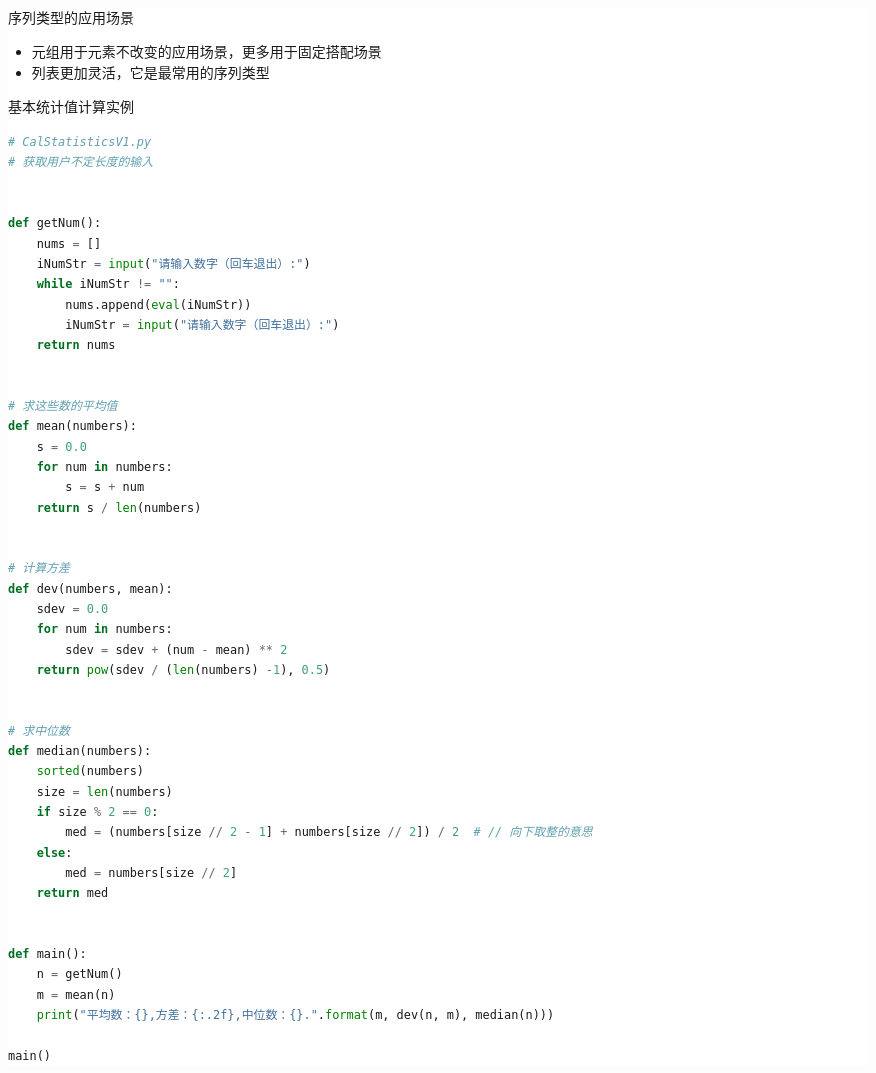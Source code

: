 序列类型的应用场景

- 元组用于元素不改变的应用场景，更多用于固定搭配场景
- 列表更加灵活，它是最常用的序列类型

基本统计值计算实例

```python
# CalStatisticsV1.py
# 获取用户不定长度的输入


def getNum():
    nums = []
    iNumStr = input("请输入数字（回车退出）:")
    while iNumStr != "":
        nums.append(eval(iNumStr))
        iNumStr = input("请输入数字（回车退出）:")
    return nums


# 求这些数的平均值
def mean(numbers):
    s = 0.0
    for num in numbers:
        s = s + num
    return s / len(numbers)


# 计算方差
def dev(numbers, mean):
    sdev = 0.0
    for num in numbers:
        sdev = sdev + (num - mean) ** 2
    return pow(sdev / (len(numbers) -1), 0.5)


# 求中位数
def median(numbers):
    sorted(numbers)
    size = len(numbers)
    if size % 2 == 0:
        med = (numbers[size // 2 - 1] + numbers[size // 2]) / 2  # // 向下取整的意思
    else:
        med = numbers[size // 2]
    return med


def main():
    n = getNum()
    m = mean(n)
    print("平均数：{},方差：{:.2f},中位数：{}.".format(m, dev(n, m), median(n)))

main()

```
